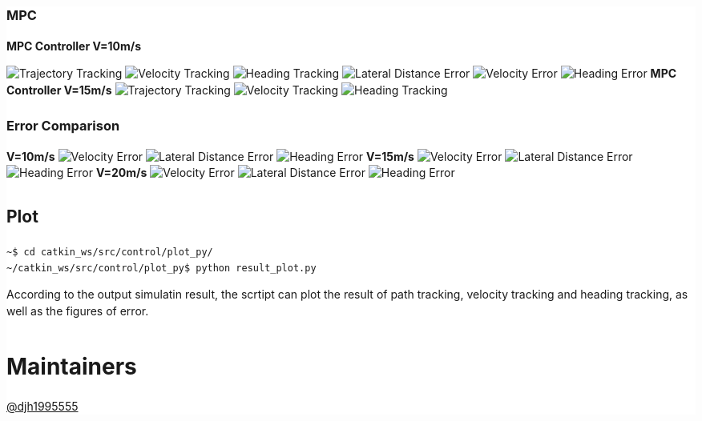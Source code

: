 ### MPC  

**MPC Controller  V=10m/s**

![Trajectory Tracking](https://github.com/djh1995555/VehicleControl/blob/master/control/plot_py/MPC_Controller/MPC_Controller_10_Path.png)
![Velocity Tracking](https://github.com/djh1995555/VehicleControl/blob/master/control/plot_py/MPC_Controller/MPC_Controller_10_Velocity.png)
![Heading Tracking](https://github.com/djh1995555/VehicleControl/blob/master/control/plot_py/MPC_Controller/MPC_Controller_10_Heading.png)
![Lateral Distance Error](https://github.com/djh1995555/VehicleControl/blob/master/control/plot_py/MPC_Controller/MPC_Controller_10_Lateral_Distance_Error.png)
![Velocity Error](https://github.com/djh1995555/VehicleControl/blob/master/control/plot_py/MPC_Controller/MPC_Controller_10_Velocity_Error.png)
![Heading Error](https://github.com/djh1995555/VehicleControl/blob/master/control/plot_py/MPC_Controller/MPC_Controller_10_Heading_Error.png)
**MPC Controller V=15m/s**
![Trajectory Tracking](https://github.com/djh1995555/VehicleControl/blob/master/control/plot_py/MPC_Controller/MPC_Controller_15_Path.png)
![Velocity Tracking](https://github.com/djh1995555/VehicleControl/blob/master/control/plot_py/MPC_Controller/MPC_Controller_15_Velocity.png)
![Heading Tracking](https://github.com/djh1995555/VehicleControl/blob/master/control/plot_py/MPC_Controller/MPC_Controller_15_Heading.png)

### Error Comparison  

**V=10m/s**
![Velocity Error](https://github.com/djh1995555/VehicleControl/blob/master/control/plot_py/Error_Comparison/V=10/Velocity_Error_Comparison_when_V=10.png)
![Lateral Distance Error](https://github.com/djh1995555/VehicleControl/blob/master/control/plot_py/Error_Comparison/V=10/Lateral_Distance_Error_Comparison_when_V=10.png)
![Heading Error](https://github.com/djh1995555/VehicleControl/blob/master/control/plot_py/Error_Comparison/V=10/Heading_Error_Comparison_when_V=10.png)
**V=15m/s**
![Velocity Error](https://github.com/djh1995555/VehicleControl/blob/master/control/plot_py/Error_Comparison/V=15/Velocity_Error_Comparison_when_V=15.png)
![Lateral Distance Error](https://github.com/djh1995555/VehicleControl/blob/master/control/plot_py/Error_Comparison/V=15/Lateral_Distance_Error_Comparison_when_V=15.png)
![Heading Error](https://github.com/djh1995555/VehicleControl/blob/master/control/plot_py/Error_Comparison/V=15/Heading_Error_Comparison_when_V=15.png)
**V=20m/s**
![Velocity Error](https://github.com/djh1995555/VehicleControl/blob/master/control/plot_py/Error_Comparison/V=20/Velocity_Error_Comparison_when_V=20.png)
![Lateral Distance Error](https://github.com/djh1995555/VehicleControl/blob/master/control/plot_py/Error_Comparison/V=20/Lateral_Distance_Error_Comparison_when_V=20.png)
![Heading Error](https://github.com/djh1995555/VehicleControl/blob/master/control/plot_py/Error_Comparison/V=20/Heading_Error_Comparison_when_V=20.png)



## Plot
```
~$ cd catkin_ws/src/control/plot_py/
~/catkin_ws/src/control/plot_py$ python result_plot.py
```
According to the output simulatin result, the scrtipt can plot the result of path tracking, velocity tracking and heading tracking, as well as the figures of error.


# Maintainers
[@djh1995555](https://github.com/djh1995555/)





